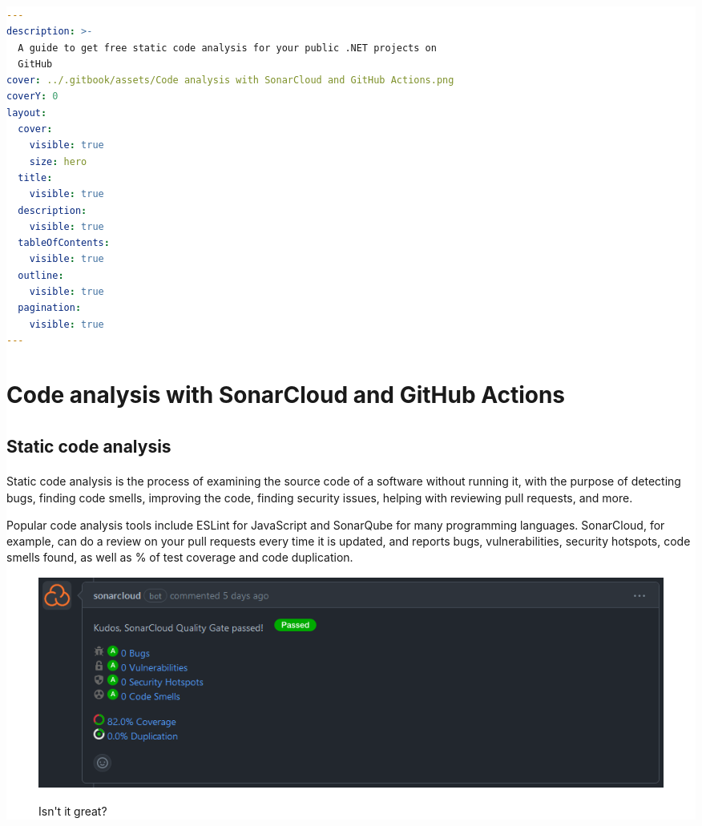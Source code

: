 ```yaml
---
description: >-
  A guide to get free static code analysis for your public .NET projects on
  GitHub
cover: ../.gitbook/assets/Code analysis with SonarCloud and GitHub Actions.png
coverY: 0
layout:
  cover:
    visible: true
    size: hero
  title:
    visible: true
  description:
    visible: true
  tableOfContents:
    visible: true
  outline:
    visible: true
  pagination:
    visible: true
---
```


# Code analysis with SonarCloud and GitHub Actions

## Static code analysis

Static code analysis is the process of examining the source code of a software without running it, with the purpose of detecting bugs, finding code smells, improving the code, finding security issues, helping with reviewing pull requests, and more.

Popular code analysis tools include ESLint for JavaScript and SonarQube for many programming languages. SonarCloud, for example, can do a review on your pull requests every time it is updated, and reports bugs, vulnerabilities, security hotspots, code smells found, as well as % of test coverage and code duplication.

<figure><img src="../.gitbook/assets/image (4).png" alt=""><figcaption><p>Isn't it great?</p></figcaption></figure>
